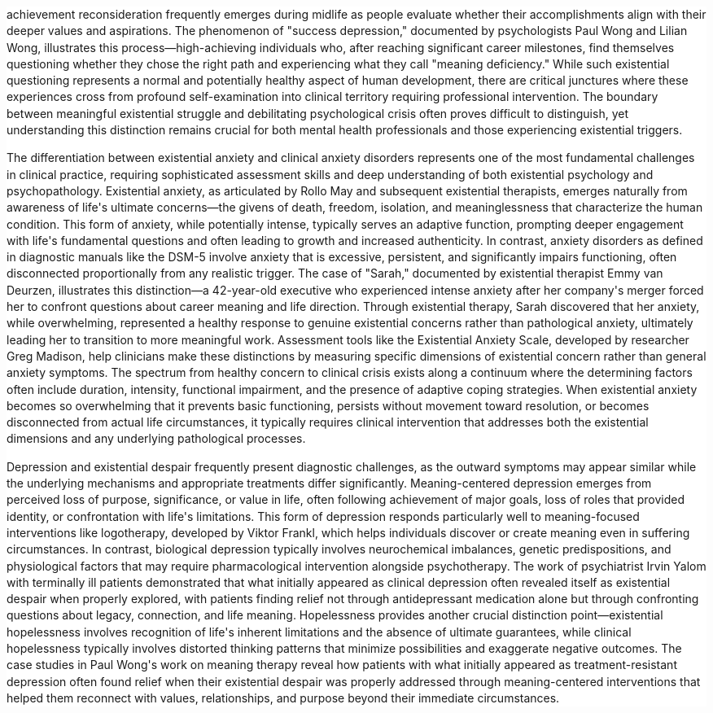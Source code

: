 achievement reconsideration frequently emerges during midlife as people evaluate whether their accomplishments align with their deeper values and aspirations. The phenomenon of "success depression," documented by psychologists Paul Wong and Lilian Wong, illustrates this process—high-achieving individuals who, after reaching significant career milestones, find themselves questioning whether they chose the right path and experiencing what they call "meaning deficiency." While such existential questioning represents a normal and potentially healthy aspect of human development, there are critical junctures where these experiences cross from profound self-examination into clinical territory requiring professional intervention. The boundary between meaningful existential struggle and debilitating psychological crisis often proves difficult to distinguish, yet understanding this distinction remains crucial for both mental health professionals and those experiencing existential triggers.

The differentiation between existential anxiety and clinical anxiety disorders represents one of the most fundamental challenges in clinical practice, requiring sophisticated assessment skills and deep understanding of both existential psychology and psychopathology. Existential anxiety, as articulated by Rollo May and subsequent existential therapists, emerges naturally from awareness of life's ultimate concerns—the givens of death, freedom, isolation, and meaninglessness that characterize the human condition. This form of anxiety, while potentially intense, typically serves an adaptive function, prompting deeper engagement with life's fundamental questions and often leading to growth and increased authenticity. In contrast, anxiety disorders as defined in diagnostic manuals like the DSM-5 involve anxiety that is excessive, persistent, and significantly impairs functioning, often disconnected proportionally from any realistic trigger. The case of "Sarah," documented by existential therapist Emmy van Deurzen, illustrates this distinction—a 42-year-old executive who experienced intense anxiety after her company's merger forced her to confront questions about career meaning and life direction. Through existential therapy, Sarah discovered that her anxiety, while overwhelming, represented a healthy response to genuine existential concerns rather than pathological anxiety, ultimately leading her to transition to more meaningful work. Assessment tools like the Existential Anxiety Scale, developed by researcher Greg Madison, help clinicians make these distinctions by measuring specific dimensions of existential concern rather than general anxiety symptoms. The spectrum from healthy concern to clinical crisis exists along a continuum where the determining factors often include duration, intensity, functional impairment, and the presence of adaptive coping strategies. When existential anxiety becomes so overwhelming that it prevents basic functioning, persists without movement toward resolution, or becomes disconnected from actual life circumstances, it typically requires clinical intervention that addresses both the existential dimensions and any underlying pathological processes.

Depression and existential despair frequently present diagnostic challenges, as the outward symptoms may appear similar while the underlying mechanisms and appropriate treatments differ significantly. Meaning-centered depression emerges from perceived loss of purpose, significance, or value in life, often following achievement of major goals, loss of roles that provided identity, or confrontation with life's limitations. This form of depression responds particularly well to meaning-focused interventions like logotherapy, developed by Viktor Frankl, which helps individuals discover or create meaning even in suffering circumstances. In contrast, biological depression typically involves neurochemical imbalances, genetic predispositions, and physiological factors that may require pharmacological intervention alongside psychotherapy. The work of psychiatrist Irvin Yalom with terminally ill patients demonstrated that what initially appeared as clinical depression often revealed itself as existential despair when properly explored, with patients finding relief not through antidepressant medication alone but through confronting questions about legacy, connection, and life meaning. Hopelessness provides another crucial distinction point—existential hopelessness involves recognition of life's inherent limitations and the absence of ultimate guarantees, while clinical hopelessness typically involves distorted thinking patterns that minimize possibilities and exaggerate negative outcomes. The case studies in Paul Wong's work on meaning therapy reveal how patients with what initially appeared as treatment-resistant depression often found relief when their existential despair was properly addressed through meaning-centered interventions that helped them reconnect with values, relationships, and purpose beyond their immediate circumstances.
